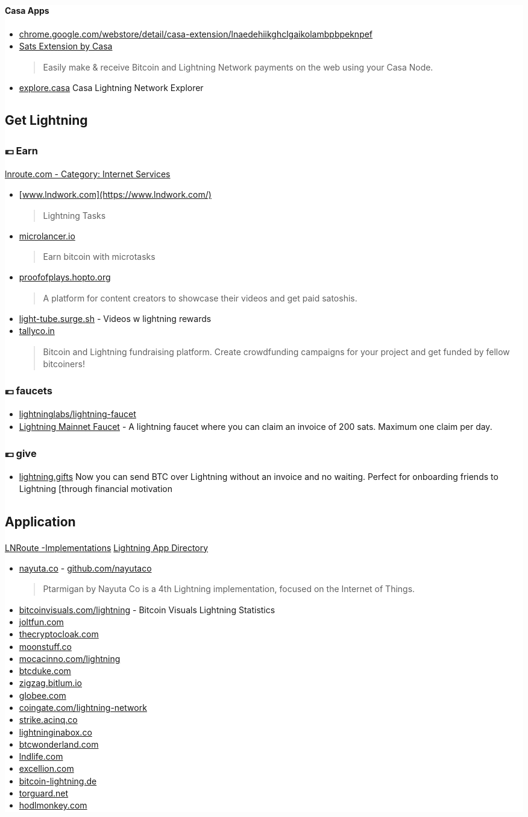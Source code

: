 #### Casa Apps

* [chrome.google.com/webstore/detail/casa-extension/lnaedehiikghclgaikolambpbpeknpef](https://chrome.google.com/webstore/detail/casa-extension/lnaedehiikghclgaikolambpbpeknpef) 
* [Sats Extension by Casa](https://chrome.google.com/webstore/detail/casa-extension/lnaedehiikghclgaikolambpbpeknpef)
  > Easily make & receive Bitcoin and Lightning Network payments on the web using your Casa Node.
* [explore.casa](https://explore.casa/)
Casa Lightning Network Explorer

## Get Lightning

### 💶 Earn 

[lnroute.com - Category: Internet Services](https://lnroute.com/category/implementations/internet-services/)

* [www.lndwork.com](https://www.lndwork.com/)
  >Lightning Tasks
* [microlancer.io](https://microlancer.io/)
  >Earn bitcoin with microtasks
* [proofofplays.hopto.org](https://proofofplays.hopto.org/)
  >A platform for content creators to showcase their videos and get paid satoshis.
* [light-tube.surge.sh](http://light-tube.surge.sh/)  - Videos w lightning rewards 
* [tallyco.in](https://tallyco.in/)
  >Bitcoin and Lightning fundraising platform. Create crowdfunding campaigns for your project and get funded by fellow bitcoiners!

### 💶 faucets

* [lightninglabs/lightning-faucet](https://github.com/lightninglabs/lightning-faucet)
* [Lightning Mainnet Faucet](https://light.yuyaogawa.com/faucet/) - A lightning faucet where you can claim an invoice of 200 sats. Maximum one claim per day.

### 💶 give
* [lightning.gifts](https://lightning.gifts)
Now you can send BTC over Lightning without an invoice and no waiting. Perfect for onboarding friends to Lightning [through financial motivation    

## Application

[LNRoute -Implementations](https://lnroute.com/category/implementations/) 
[Lightning App Directory](https://dev.lightning.community/lapps/)

* [nayuta.co](https://nayuta.co/) - [github.com/nayutaco](https://github.com/nayutaco) 
  > Ptarmigan by Nayuta Co is a 4th Lightning implementation, focused on the Internet of Things. 
* [bitcoinvisuals.com/lightning](https://bitcoinvisuals.com/lightning) - Bitcoin Visuals Lightning Statistics 
* [joltfun.com](https://joltfun.com/) 
* [thecryptocloak.com](https://thecryptocloak.com/) 
* [moonstuff.co](https://www.moonstuff.co/)
* [mocacinno.com/lightning](https://www.mocacinno.com/lightning/)
* [btcduke.com](https://www.btcduke.com/)
* [zigzag.bitlum.io](https://zigzag.bitlum.io/) 
* [globee.com](https://globee.com/) 
* [coingate.com/lightning-network](https://coingate.com/lightning-network) 
* [strike.acinq.co](https://strike.acinq.co/) 
* [lightninginabox.co](https://lightninginabox.co/) 
* [btcwonderland.com](https://btcwonderland.com/)
* [lndlife.com](https://lndlife.com/) 
* [excellion.com](https://www.excellion.com/) 
* [bitcoin-lightning.de](https://bitcoin-lightning.de/) 
* [torguard.net](https://torguard.net/)
* [hodlmonkey.com](https://hodlmonkey.com/) 